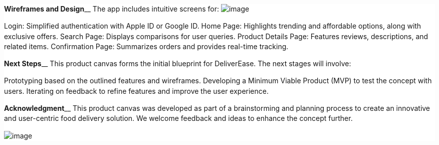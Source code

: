 **Wireframes and Design**__
The app includes intuitive screens for:
<img width="1331" alt="image" src="https://github.com/user-attachments/assets/84bdf73a-9684-4ba6-8a33-3570ee22fc23">

Login: Simplified authentication with Apple ID or Google ID.
Home Page: Highlights trending and affordable options, along with exclusive offers.
Search Page: Displays comparisons for user queries.
Product Details Page: Features reviews, descriptions, and related items.
Confirmation Page: Summarizes orders and provides real-time tracking.

**Next Steps**__
This product canvas forms the initial blueprint for DeliverEase. The next stages will involve:


Prototyping based on the outlined features and wireframes.
Developing a Minimum Viable Product (MVP) to test the concept with users.
Iterating on feedback to refine features and improve the user experience.

**Acknowledgment**__
This product canvas was developed as part of a brainstorming and planning process to create an innovative and user-centric food delivery solution. We welcome feedback and ideas to enhance the concept further.



<img width="1331" alt="image" src="https://github.com/user-attachments/assets/bb8b46b4-bee0-4d6f-9c5a-0fd122bbd13c">
